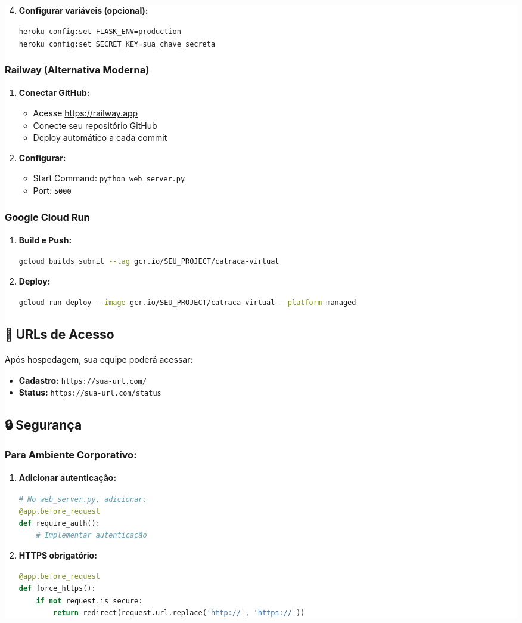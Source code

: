 4. **Configurar variáveis (opcional):**
   ```bash
   heroku config:set FLASK_ENV=production
   heroku config:set SECRET_KEY=sua_chave_secreta
   ```

### Railway (Alternativa Moderna)

1. **Conectar GitHub:**

   - Acesse https://railway.app
   - Conecte seu repositório GitHub
   - Deploy automático a cada commit

2. **Configurar:**
   - Start Command: `python web_server.py`
   - Port: `5000`

### Google Cloud Run

1. **Build e Push:**

   ```bash
   gcloud builds submit --tag gcr.io/SEU_PROJECT/catraca-virtual
   ```

2. **Deploy:**
   ```bash
   gcloud run deploy --image gcr.io/SEU_PROJECT/catraca-virtual --platform managed
   ```

## 📱 URLs de Acesso

Após hospedagem, sua equipe poderá acessar:

- **Cadastro:** `https://sua-url.com/`
- **Status:** `https://sua-url.com/status`

## 🔒 Segurança

### Para Ambiente Corporativo:

1. **Adicionar autenticação:**

   ```python
   # No web_server.py, adicionar:
   @app.before_request
   def require_auth():
       # Implementar autenticação
   ```

2. **HTTPS obrigatório:**

   ```python
   @app.before_request
   def force_https():
       if not request.is_secure:
           return redirect(request.url.replace('http://', 'https://'))
   ```
